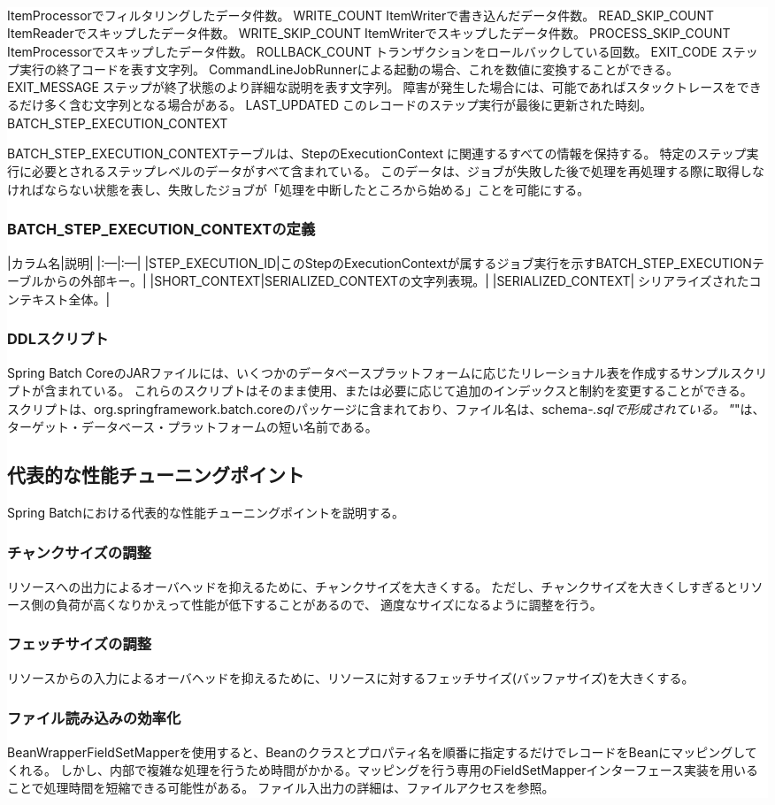 ItemProcessorでフィルタリングしたデータ件数。
WRITE_COUNT
ItemWriterで書き込んだデータ件数。
READ_SKIP_COUNT
ItemReaderでスキップしたデータ件数。
WRITE_SKIP_COUNT
ItemWriterでスキップしたデータ件数。
PROCESS_SKIP_COUNT
ItemProcessorでスキップしたデータ件数。
ROLLBACK_COUNT
トランザクションをロールバックしている回数。
EXIT_CODE
ステップ実行の終了コードを表す文字列。 CommandLineJobRunnerによる起動の場合、これを数値に変換することができる。
EXIT_MESSAGE
ステップが終了状態のより詳細な説明を表す文字列。 障害が発生した場合には、可能であればスタックトレースをできるだけ多く含む文字列となる場合がある。
LAST_UPDATED
このレコードのステップ実行が最後に更新された時刻。
BATCH_STEP_EXECUTION_CONTEXT

BATCH_STEP_EXECUTION_CONTEXTテーブルは、StepのExecutionContext に関連するすべての情報を保持する。 特定のステップ実行に必要とされるステップレベルのデータがすべて含まれている。 このデータは、ジョブが失敗した後で処理を再処理する際に取得しなければならない状態を表し、失敗したジョブが「処理を中断したところから始める」ことを可能にする。

### BATCH_STEP_EXECUTION_CONTEXTの定義
|カラム名|説明|
|:—|:—|
|STEP_EXECUTION_ID|このStepのExecutionContextが属するジョブ実行を示すBATCH_STEP_EXECUTIONテーブルからの外部キー。|
|SHORT_CONTEXT|SERIALIZED_CONTEXTの文字列表現。|
|SERIALIZED_CONTEXT|
シリアライズされたコンテキスト全体。|
### DDLスクリプト
Spring Batch CoreのJARファイルには、いくつかのデータベースプラットフォームに応じたリレーショナル表を作成するサンプルスクリプトが含まれている。 これらのスクリプトはそのまま使用、または必要に応じて追加のインデックスと制約を変更することができる。
スクリプトは、org.springframework.batch.coreのパッケージに含まれており、ファイル名は、schema-*.sqlで形成されている。 "*"は、ターゲット・データベース・プラットフォームの短い名前である。

## 代表的な性能チューニングポイント
Spring Batchにおける代表的な性能チューニングポイントを説明する。

### チャンクサイズの調整
リソースへの出力によるオーバヘッドを抑えるために、チャンクサイズを大きくする。
ただし、チャンクサイズを大きくしすぎるとリソース側の負荷が高くなりかえって性能が低下することがあるので、 適度なサイズになるように調整を行う。

### フェッチサイズの調整
リソースからの入力によるオーバヘッドを抑えるために、リソースに対するフェッチサイズ(バッファサイズ)を大きくする。

### ファイル読み込みの効率化
BeanWrapperFieldSetMapperを使用すると、Beanのクラスとプロパティ名を順番に指定するだけでレコードをBeanにマッピングしてくれる。 しかし、内部で複雑な処理を行うため時間がかかる。マッピングを行う専用のFieldSetMapperインターフェース実装を用いることで処理時間を短縮できる可能性がある。
ファイル入出力の詳細は、ファイルアクセスを参照。
